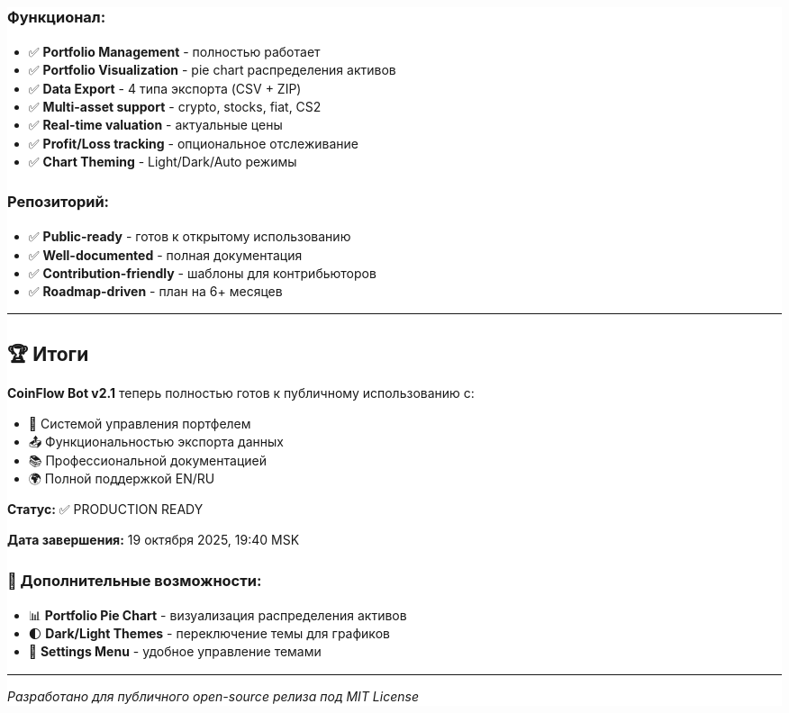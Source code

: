 ### Функционал:
- ✅ **Portfolio Management** - полностью работает
- ✅ **Portfolio Visualization** - pie chart распределения активов
- ✅ **Data Export** - 4 типа экспорта (CSV + ZIP)
- ✅ **Multi-asset support** - crypto, stocks, fiat, CS2
- ✅ **Real-time valuation** - актуальные цены
- ✅ **Profit/Loss tracking** - опциональное отслеживание
- ✅ **Chart Theming** - Light/Dark/Auto режимы

### Репозиторий:
- ✅ **Public-ready** - готов к открытому использованию
- ✅ **Well-documented** - полная документация
- ✅ **Contribution-friendly** - шаблоны для контрибьюторов
- ✅ **Roadmap-driven** - план на 6+ месяцев

---

## 🏆 Итоги

**CoinFlow Bot v2.1** теперь полностью готов к публичному использованию с:
- 💼 Системой управления портфелем
- 📤 Функциональностью экспорта данных
- 📚 Профессиональной документацией
- 🌍 Полной поддержкой EN/RU

**Статус:** ✅ PRODUCTION READY

**Дата завершения:** 19 октября 2025, 19:40 MSK

### 🎨 Дополнительные возможности:
- 📊 **Portfolio Pie Chart** - визуализация распределения активов
- 🌓 **Dark/Light Themes** - переключение темы для графиков
- 🎯 **Settings Menu** - удобное управление темами

---

*Разработано для публичного open-source релиза под MIT License*
